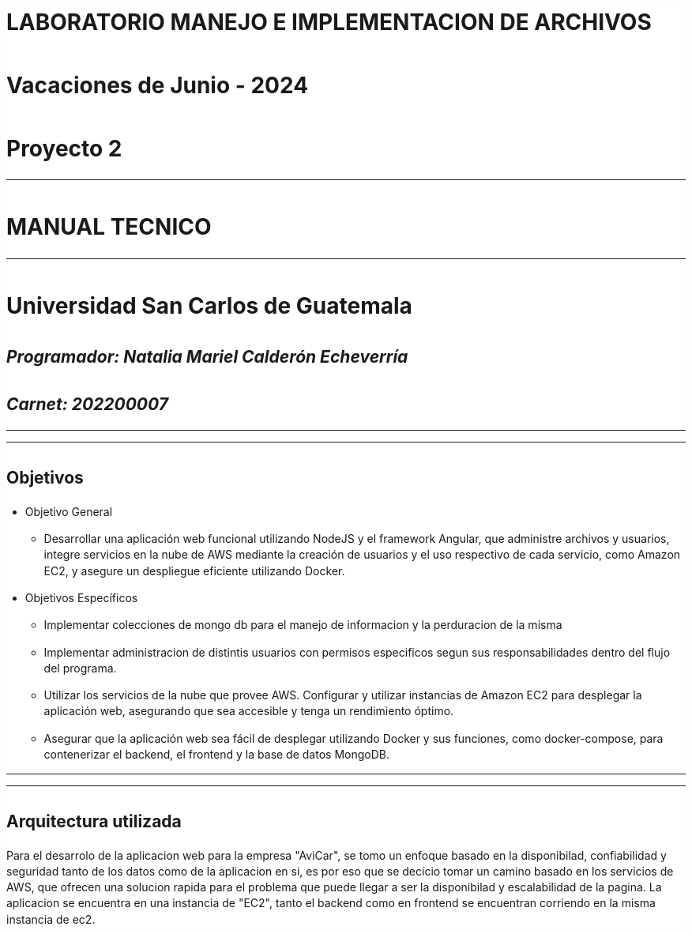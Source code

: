 # LABORATORIO MANEJO E IMPLEMENTACION DE ARCHIVOS 
# Vacaciones de Junio - 2024
# Proyecto  2
---
# MANUAL TECNICO
---
# Universidad San Carlos de Guatemala
## _Programador: Natalia Mariel Calderón Echeverría_
## _Carnet: 202200007_
-----

---
## Objetivos
* Objetivo General
    * Desarrollar una aplicación web funcional utilizando NodeJS y el framework Angular, que administre archivos y usuarios, integre servicios en la nube de AWS mediante la creación de usuarios y el uso respectivo de cada servicio, como Amazon EC2, y asegure un despliegue eficiente utilizando Docker.

* Objetivos Específicos

    * Implementar colecciones de mongo db para el manejo de informacion y la perduracion de la misma
    * Implementar administracion de distintis usuarios con permisos especificos segun sus responsabilidades dentro del flujo del programa.
    
    * Utilizar los servicios de la nube que provee AWS. Configurar y utilizar instancias de Amazon EC2 para desplegar la aplicación web, asegurando que sea accesible y tenga un rendimiento óptimo.
    
    * Asegurar que la aplicación web sea fácil de desplegar utilizando Docker y sus funciones, como docker-compose, para contenerizar el backend, el frontend y la base de datos MongoDB.

---
---
## Arquitectura utilizada

Para el desarrolo de la aplicacion web para la empresa "AviCar", se tomo un enfoque basado en la disponibilad, confiabilidad y seguridad tanto de los datos como de la aplicacion en si, es por eso que se decicio tomar un camino basado en los servicios de  AWS, que ofrecen una solucion rapida para el problema que puede llegar a ser la disponibilad y escalabilidad de la pagina. La aplicacion se encuentra en una instancia de "EC2", tanto el backend como en frontend se encuentran corriendo en la misma instancia de ec2.
